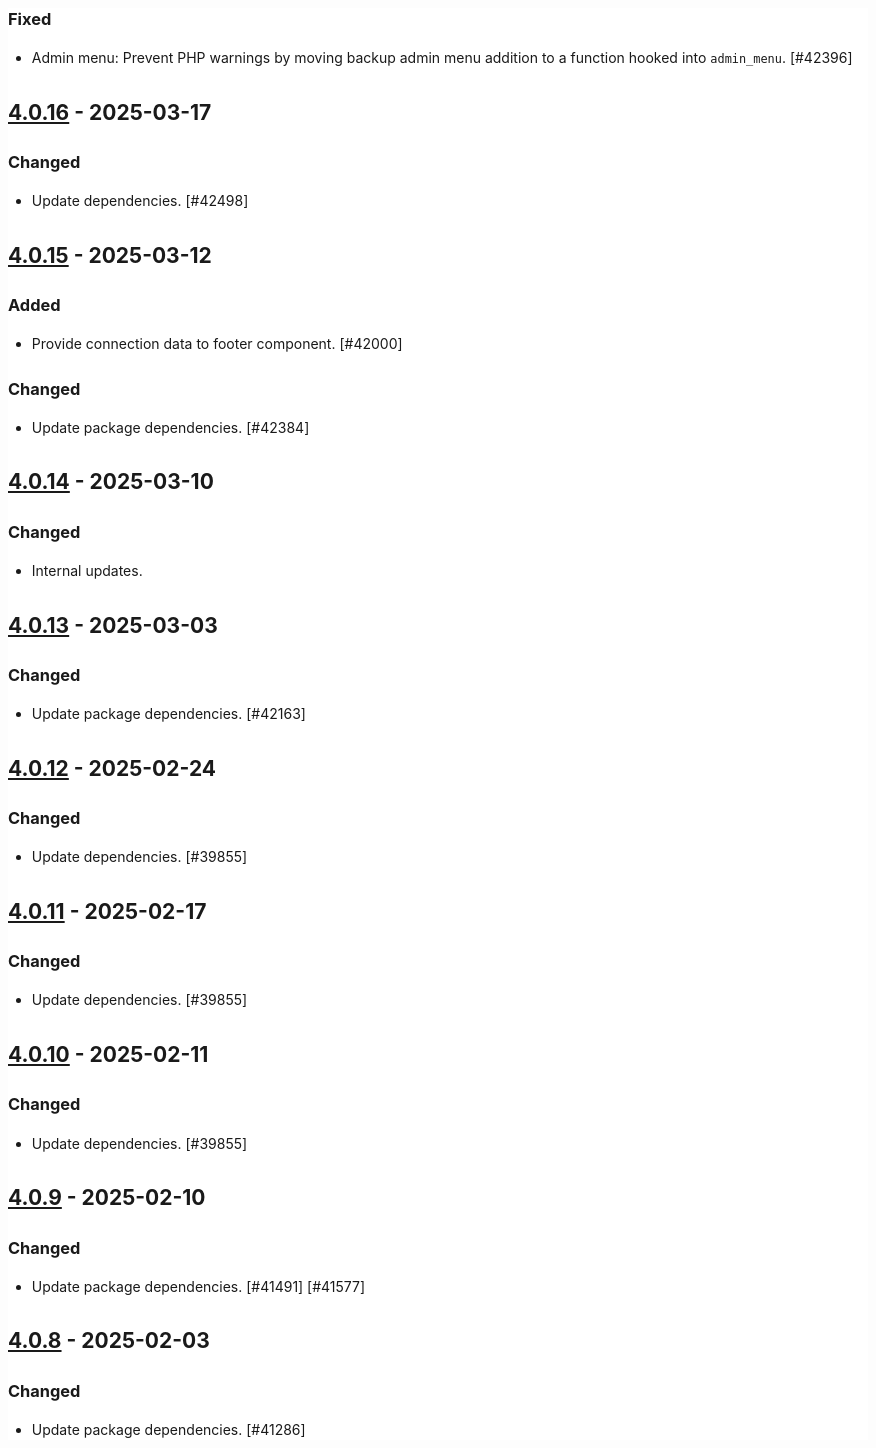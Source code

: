 ### Fixed
- Admin menu: Prevent PHP warnings by moving backup admin menu addition to a function hooked into `admin_menu`. [#42396]

## [4.0.16] - 2025-03-17
### Changed
- Update dependencies. [#42498]

## [4.0.15] - 2025-03-12
### Added
- Provide connection data to footer component. [#42000]

### Changed
- Update package dependencies. [#42384]

## [4.0.14] - 2025-03-10
### Changed
- Internal updates.

## [4.0.13] - 2025-03-03
### Changed
- Update package dependencies. [#42163]

## [4.0.12] - 2025-02-24
### Changed
- Update dependencies. [#39855]

## [4.0.11] - 2025-02-17
### Changed
- Update dependencies. [#39855]

## [4.0.10] - 2025-02-11
### Changed
- Update dependencies. [#39855]

## [4.0.9] - 2025-02-10
### Changed
- Update package dependencies. [#41491] [#41577]

## [4.0.8] - 2025-02-03
### Changed
- Update package dependencies. [#41286]


[4.2.16]: https://github.com/Automattic/jetpack-backup/compare/v4.2.15...v4.2.16
[4.2.15]: https://github.com/Automattic/jetpack-backup/compare/v4.2.14...v4.2.15
[4.2.14]: https://github.com/Automattic/jetpack-backup/compare/v4.2.13...v4.2.14
[4.2.13]: https://github.com/Automattic/jetpack-backup/compare/v4.2.12...v4.2.13
[4.2.12]: https://github.com/Automattic/jetpack-backup/compare/v4.2.11...v4.2.12
[4.2.11]: https://github.com/Automattic/jetpack-backup/compare/v4.2.10...v4.2.11
[4.2.10]: https://github.com/Automattic/jetpack-backup/compare/v4.2.9...v4.2.10
[4.2.9]: https://github.com/Automattic/jetpack-backup/compare/v4.2.8...v4.2.9
[4.2.8]: https://github.com/Automattic/jetpack-backup/compare/v4.2.7...v4.2.8
[4.2.7]: https://github.com/Automattic/jetpack-backup/compare/v4.2.6...v4.2.7
[4.2.6]: https://github.com/Automattic/jetpack-backup/compare/v4.2.5...v4.2.6
[4.2.5]: https://github.com/Automattic/jetpack-backup/compare/v4.2.4...v4.2.5
[4.2.4]: https://github.com/Automattic/jetpack-backup/compare/v4.2.3...v4.2.4
[4.2.3]: https://github.com/Automattic/jetpack-backup/compare/v4.2.2...v4.2.3
[4.2.2]: https://github.com/Automattic/jetpack-backup/compare/v4.2.1...v4.2.2
[4.2.1]: https://github.com/Automattic/jetpack-backup/compare/v4.2.0...v4.2.1
[4.2.0]: https://github.com/Automattic/jetpack-backup/compare/v4.1.2...v4.2.0
[4.1.2]: https://github.com/Automattic/jetpack-backup/compare/v4.1.1...v4.1.2
[4.1.1]: https://github.com/Automattic/jetpack-backup/compare/v4.1.0...v4.1.1
[4.1.0]: https://github.com/Automattic/jetpack-backup/compare/v4.0.22...v4.1.0
[4.0.22]: https://github.com/Automattic/jetpack-backup/compare/v4.0.21...v4.0.22
[4.0.21]: https://github.com/Automattic/jetpack-backup/compare/v4.0.20...v4.0.21
[4.0.20]: https://github.com/Automattic/jetpack-backup/compare/v4.0.19...v4.0.20
[4.0.19]: https://github.com/Automattic/jetpack-backup/compare/v4.0.18...v4.0.19
[4.0.18]: https://github.com/Automattic/jetpack-backup/compare/v4.0.17...v4.0.18
[4.0.17]: https://github.com/Automattic/jetpack-backup/compare/v4.0.16...v4.0.17
[4.0.16]: https://github.com/Automattic/jetpack-backup/compare/v4.0.15...v4.0.16
[4.0.15]: https://github.com/Automattic/jetpack-backup/compare/v4.0.14...v4.0.15
[4.0.14]: https://github.com/Automattic/jetpack-backup/compare/v4.0.13...v4.0.14
[4.0.13]: https://github.com/Automattic/jetpack-backup/compare/v4.0.12...v4.0.13
[4.0.12]: https://github.com/Automattic/jetpack-backup/compare/v4.0.11...v4.0.12
[4.0.11]: https://github.com/Automattic/jetpack-backup/compare/v4.0.10...v4.0.11
[4.0.10]: https://github.com/Automattic/jetpack-backup/compare/v4.0.9...v4.0.10
[4.0.9]: https://github.com/Automattic/jetpack-backup/compare/v4.0.8...v4.0.9
[4.0.8]: https://github.com/Automattic/jetpack-backup/compare/v4.0.7...v4.0.8
[4.0.7]: https://github.com/Automattic/jetpack-backup/compare/v4.0.6...v4.0.7
[4.0.6]: https://github.com/Automattic/jetpack-backup/compare/v4.0.5...v4.0.6
[4.0.5]: https://github.com/Automattic/jetpack-backup/compare/v4.0.4...v4.0.5
[4.0.4]: https://github.com/Automattic/jetpack-backup/compare/v4.0.3...v4.0.4
[4.0.3]: https://github.com/Automattic/jetpack-backup/compare/v4.0.2...v4.0.3
[4.0.2]: https://github.com/Automattic/jetpack-backup/compare/v4.0.1...v4.0.2
[4.0.1]: https://github.com/Automattic/jetpack-backup/compare/v4.0.0...v4.0.1
[4.0.0]: https://github.com/Automattic/jetpack-backup/compare/v3.4.17...v4.0.0
[3.4.17]: https://github.com/Automattic/jetpack-backup/compare/v3.4.16...v3.4.17
[3.4.16]: https://github.com/Automattic/jetpack-backup/compare/v3.4.15...v3.4.16
[3.4.15]: https://github.com/Automattic/jetpack-backup/compare/v3.4.14...v3.4.15
[3.4.14]: https://github.com/Automattic/jetpack-backup/compare/v3.4.13...v3.4.14
[3.4.13]: https://github.com/Automattic/jetpack-backup/compare/v3.4.12...v3.4.13
[3.4.12]: https://github.com/Automattic/jetpack-backup/compare/v3.4.11...v3.4.12
[3.4.11]: https://github.com/Automattic/jetpack-backup/compare/v3.4.10...v3.4.11
[3.4.10]: https://github.com/Automattic/jetpack-backup/compare/v3.4.9...v3.4.10
[3.4.9]: https://github.com/Automattic/jetpack-backup/compare/v3.4.8...v3.4.9
[3.4.8]: https://github.com/Automattic/jetpack-backup/compare/v3.4.7...v3.4.8
[3.4.7]: https://github.com/Automattic/jetpack-backup/compare/v3.4.6...v3.4.7
[3.4.6]: https://github.com/Automattic/jetpack-backup/compare/v3.4.5...v3.4.6
[3.4.5]: https://github.com/Automattic/jetpack-backup/compare/v3.4.4...v3.4.5
[3.4.4]: https://github.com/Automattic/jetpack-backup/compare/v3.4.3...v3.4.4
[3.4.3]: https://github.com/Automattic/jetpack-backup/compare/v3.4.2...v3.4.3
[3.4.2]: https://github.com/Automattic/jetpack-backup/compare/v3.4.1...v3.4.2
[3.4.1]: https://github.com/Automattic/jetpack-backup/compare/v3.4.0...v3.4.1
[3.4.0]: https://github.com/Automattic/jetpack-backup/compare/v3.3.17...v3.4.0
[3.3.17]: https://github.com/Automattic/jetpack-backup/compare/v3.3.16...v3.3.17
[3.3.16]: https://github.com/Automattic/jetpack-backup/compare/v3.3.15...v3.3.16
[3.3.15]: https://github.com/Automattic/jetpack-backup/compare/v3.3.14...v3.3.15
[3.3.14]: https://github.com/Automattic/jetpack-backup/compare/v3.3.13...v3.3.14
[3.3.13]: https://github.com/Automattic/jetpack-backup/compare/v3.3.12...v3.3.13
[3.3.12]: https://github.com/Automattic/jetpack-backup/compare/v3.3.11...v3.3.12
[3.3.11]: https://github.com/Automattic/jetpack-backup/compare/v3.3.10...v3.3.11
[3.3.10]: https://github.com/Automattic/jetpack-backup/compare/v3.3.9...v3.3.10
[3.3.9]: https://github.com/Automattic/jetpack-backup/compare/v3.3.8...v3.3.9
[3.3.8]: https://github.com/Automattic/jetpack-backup/compare/v3.3.7...v3.3.8
[3.3.7]: https://github.com/Automattic/jetpack-backup/compare/v3.3.6...v3.3.7
[3.3.6]: https://github.com/Automattic/jetpack-backup/compare/v3.3.5...v3.3.6
[3.3.5]: https://github.com/Automattic/jetpack-backup/compare/v3.3.4...v3.3.5
[3.3.4]: https://github.com/Automattic/jetpack-backup/compare/v3.3.3...v3.3.4
[3.3.3]: https://github.com/Automattic/jetpack-backup/compare/v3.3.2...v3.3.3
[3.3.2]: https://github.com/Automattic/jetpack-backup/compare/v3.3.1...v3.3.2
[3.3.1]: https://github.com/Automattic/jetpack-backup/compare/v3.3.0...v3.3.1
[3.3.0]: https://github.com/Automattic/jetpack-backup/compare/v3.2.0...v3.3.0
[3.2.0]: https://github.com/Automattic/jetpack-backup/compare/v3.1.5...v3.2.0
[3.1.5]: https://github.com/Automattic/jetpack-backup/compare/v3.1.4...v3.1.5
[3.1.4]: https://github.com/Automattic/jetpack-backup/compare/v3.1.3...v3.1.4
[3.1.3]: https://github.com/Automattic/jetpack-backup/compare/v3.1.2...v3.1.3
[3.1.2]: https://github.com/Automattic/jetpack-backup/compare/v3.1.1...v3.1.2
[3.1.1]: https://github.com/Automattic/jetpack-backup/compare/v3.1.0...v3.1.1
[3.1.0]: https://github.com/Automattic/jetpack-backup/compare/v3.0.0...v3.1.0
[3.0.0]: https://github.com/Automattic/jetpack-backup/compare/v2.0.5...v3.0.0
[2.0.5]: https://github.com/Automattic/jetpack-backup/compare/v2.0.4...v2.0.5
[2.0.4]: https://github.com/Automattic/jetpack-backup/compare/v2.0.3...v2.0.4
[2.0.3]: https://github.com/Automattic/jetpack-backup/compare/v2.0.2...v2.0.3
[2.0.2]: https://github.com/Automattic/jetpack-backup/compare/v2.0.1...v2.0.2
[2.0.1]: https://github.com/Automattic/jetpack-backup/compare/v2.0.0...v2.0.1
[2.0.0]: https://github.com/Automattic/jetpack-backup/compare/v1.17.12...v2.0.0
[1.17.12]: https://github.com/Automattic/jetpack-backup/compare/v1.17.11...v1.17.12
[1.17.11]: https://github.com/Automattic/jetpack-backup/compare/v1.17.10...v1.17.11
[1.17.10]: https://github.com/Automattic/jetpack-backup/compare/v1.17.9...v1.17.10
[1.17.9]: https://github.com/Automattic/jetpack-backup/compare/v1.17.8...v1.17.9
[1.17.8]: https://github.com/Automattic/jetpack-backup/compare/v1.17.7...v1.17.8
[1.17.7]: https://github.com/Automattic/jetpack-backup/compare/v1.17.6...v1.17.7
[1.17.6]: https://github.com/Automattic/jetpack-backup/compare/v1.17.5...v1.17.6
[1.17.5]: https://github.com/Automattic/jetpack-backup/compare/v1.17.4...v1.17.5
[1.17.4]: https://github.com/Automattic/jetpack-backup/compare/v1.17.3...v1.17.4
[1.17.3]: https://github.com/Automattic/jetpack-backup/compare/v1.17.2...v1.17.3
[1.17.2]: https://github.com/Automattic/jetpack-backup/compare/v1.17.1...v1.17.2
[1.17.1]: https://github.com/Automattic/jetpack-backup/compare/v1.17.0...v1.17.1
[1.17.0]: https://github.com/Automattic/jetpack-backup/compare/v1.16.6...v1.17.0
[1.16.6]: https://github.com/Automattic/jetpack-backup/compare/v1.16.5...v1.16.6
[1.16.5]: https://github.com/Automattic/jetpack-backup/compare/v1.16.4...v1.16.5
[1.16.4]: https://github.com/Automattic/jetpack-backup/compare/v1.16.3...v1.16.4
[1.16.3]: https://github.com/Automattic/jetpack-backup/compare/v1.16.2...v1.16.3
[1.16.2]: https://github.com/Automattic/jetpack-backup/compare/v1.16.1...v1.16.2
[1.16.1]: https://github.com/Automattic/jetpack-backup/compare/v1.16.0...v1.16.1
[1.16.0]: https://github.com/Automattic/jetpack-backup/compare/v1.15.0...v1.16.0
[1.15.0]: https://github.com/Automattic/jetpack-backup/compare/v1.14.0...v1.15.0
[1.14.0]: https://github.com/Automattic/jetpack-backup/compare/v1.13.0...v1.14.0
[1.13.0]: https://github.com/Automattic/jetpack-backup/compare/v1.12.17...v1.13.0
[1.12.17]: https://github.com/Automattic/jetpack-backup/compare/v1.12.16...v1.12.17
[1.12.16]: https://github.com/Automattic/jetpack-backup/compare/v1.12.15...v1.12.16
[1.12.15]: https://github.com/Automattic/jetpack-backup/compare/v1.12.14...v1.12.15
[1.12.14]: https://github.com/Automattic/jetpack-backup/compare/v1.12.13...v1.12.14
[1.12.13]: https://github.com/Automattic/jetpack-backup/compare/v1.12.12...v1.12.13
[1.12.12]: https://github.com/Automattic/jetpack-backup/compare/v1.12.11...v1.12.12
[1.12.11]: https://github.com/Automattic/jetpack-backup/compare/v1.12.10...v1.12.11
[1.12.10]: https://github.com/Automattic/jetpack-backup/compare/v1.12.9...v1.12.10
[1.12.9]: https://github.com/Automattic/jetpack-backup/compare/v1.12.8...v1.12.9
[1.12.8]: https://github.com/Automattic/jetpack-backup/compare/v1.12.7...v1.12.8
[1.12.7]: https://github.com/Automattic/jetpack-backup/compare/v1.12.6...v1.12.7
[1.12.6]: https://github.com/Automattic/jetpack-backup/compare/v1.12.5...v1.12.6
[1.12.5]: https://github.com/Automattic/jetpack-backup/compare/v1.12.4...v1.12.5
[1.12.4]: https://github.com/Automattic/jetpack-backup/compare/v1.12.3...v1.12.4
[1.12.3]: https://github.com/Automattic/jetpack-backup/compare/v1.12.2...v1.12.3
[1.12.2]: https://github.com/Automattic/jetpack-backup/compare/v1.12.1...v1.12.2
[1.12.1]: https://github.com/Automattic/jetpack-backup/compare/v1.12.0...v1.12.1
[1.12.0]: https://github.com/Automattic/jetpack-backup/compare/v1.11.0...v1.12.0
[1.11.0]: https://github.com/Automattic/jetpack-backup/compare/v1.10.8...v1.11.0
[1.10.8]: https://github.com/Automattic/jetpack-backup/compare/v1.10.7...v1.10.8
[1.10.7]: https://github.com/Automattic/jetpack-backup/compare/v1.10.6...v1.10.7
[1.10.6]: https://github.com/Automattic/jetpack-backup/compare/v1.10.5...v1.10.6
[1.10.5]: https://github.com/Automattic/jetpack-backup/compare/v1.10.4...v1.10.5
[1.10.4]: https://github.com/Automattic/jetpack-backup/compare/v1.10.3...v1.10.4
[1.10.3]: https://github.com/Automattic/jetpack-backup/compare/v1.10.2...v1.10.3
[1.10.2]: https://github.com/Automattic/jetpack-backup/compare/v1.10.1...v1.10.2
[1.10.1]: https://github.com/Automattic/jetpack-backup/compare/v1.10.0...v1.10.1
[1.10.0]: https://github.com/Automattic/jetpack-backup/compare/v1.9.2...v1.10.0
[1.9.2]: https://github.com/Automattic/jetpack-backup/compare/v1.9.1...v1.9.2
[1.9.1]: https://github.com/Automattic/jetpack-backup/compare/v1.9.0...v1.9.1
[1.9.0]: https://github.com/Automattic/jetpack-backup/compare/v1.8.4...v1.9.0
[1.8.4]: https://github.com/Automattic/jetpack-backup/compare/v1.8.3...v1.8.4
[1.8.3]: https://github.com/Automattic/jetpack-backup/compare/v1.8.2...v1.8.3
[1.8.2]: https://github.com/Automattic/jetpack-backup/compare/v1.8.1...v1.8.2
[1.8.1]: https://github.com/Automattic/jetpack-backup/compare/v1.8.0...v1.8.1
[1.8.0]: https://github.com/Automattic/jetpack-backup/compare/v1.7.3...v1.8.0
[1.7.3]: https://github.com/Automattic/jetpack-backup/compare/v1.7.2...v1.7.3
[1.7.2]: https://github.com/Automattic/jetpack-backup/compare/v1.7.1...v1.7.2
[1.7.1]: https://github.com/Automattic/jetpack-backup/compare/v1.7.0...v1.7.1
[1.7.0]: https://github.com/Automattic/jetpack-backup/compare/v1.6.0...v1.7.0
[1.6.0]: https://github.com/Automattic/jetpack-backup/compare/v1.5.0...v1.6.0
[1.5.0]: https://github.com/Automattic/jetpack-backup/compare/v1.4.3...v1.5.0
[1.4.3]: https://github.com/Automattic/jetpack-backup/compare/v1.4.2...v1.4.3
[1.4.2]: https://github.com/Automattic/jetpack-backup/compare/v1.4.1...v1.4.2
[1.4.1]: https://github.com/Automattic/jetpack-backup/compare/v1.4.0...v1.4.1
[1.4.0]: https://github.com/Automattic/jetpack-backup/compare/v1.3.9...v1.4.0
[1.3.9]: https://github.com/Automattic/jetpack-backup/compare/v1.3.8...v1.3.9
[1.3.8]: https://github.com/Automattic/jetpack-backup/compare/v1.3.7...v1.3.8
[1.3.7]: https://github.com/Automattic/jetpack-backup/compare/v1.3.6...v1.3.7
[1.3.6]: https://github.com/Automattic/jetpack-backup/compare/v1.3.5...v1.3.6
[1.3.5]: https://github.com/Automattic/jetpack-backup/compare/v1.3.4...v1.3.5
[1.3.4]: https://github.com/Automattic/jetpack-backup/compare/v1.3.3...v1.3.4
[1.3.3]: https://github.com/Automattic/jetpack-backup/compare/v1.3.2...v1.3.3
[1.3.2]: https://github.com/Automattic/jetpack-backup/compare/v1.3.1...v1.3.2
[1.3.1]: https://github.com/Automattic/jetpack-backup/compare/v1.3.0...v1.3.1
[1.3.0]: https://github.com/Automattic/jetpack-backup/compare/v1.2.6...v1.3.0
[1.2.6]: https://github.com/Automattic/jetpack-backup/compare/v1.2.5...v1.2.6
[1.2.5]: https://github.com/Automattic/jetpack-backup/compare/v1.2.4...v1.2.5
[1.2.4]: https://github.com/Automattic/jetpack-backup/compare/v1.2.3...v1.2.4
[1.2.3]: https://github.com/Automattic/jetpack-backup/compare/v1.2.2...v1.2.3
[1.2.2]: https://github.com/Automattic/jetpack-backup/compare/v1.2.1...v1.2.2
[1.2.1]: https://github.com/Automattic/jetpack-backup/compare/v1.2.0...v1.2.1
[1.2.0]: https://github.com/Automattic/jetpack-backup/compare/v1.1.11...v1.2.0
[1.1.11]: https://github.com/Automattic/jetpack-backup/compare/v1.1.10...v1.1.11
[1.1.10]: https://github.com/Automattic/jetpack-backup/compare/v1.1.9...v1.1.10
[1.1.9]: https://github.com/Automattic/jetpack-backup/compare/v1.1.8...v1.1.9
[1.1.8]: https://github.com/Automattic/jetpack-backup/compare/v1.1.7...v1.1.8
[1.1.7]: https://github.com/Automattic/jetpack-backup/compare/v1.1.6...v1.1.7
[1.1.6]: https://github.com/Automattic/jetpack-backup/compare/v1.1.5...v1.1.6
[1.1.5]: https://github.com/Automattic/jetpack-backup/compare/v1.1.4...v1.1.5
[1.1.4]: https://github.com/Automattic/jetpack-backup/compare/v1.1.3...v1.1.4
[1.1.3]: https://github.com/Automattic/jetpack-backup/compare/v1.1.2...v1.1.3
[1.1.2]: https://github.com/Automattic/jetpack-backup/compare/v1.1.1...v1.1.2
[1.1.1]: https://github.com/Automattic/jetpack-backup/compare/v1.1.0...v1.1.1
[1.1.0]: https://github.com/Automattic/jetpack-backup/compare/v1.0.6...v1.1.0
[1.0.6]: https://github.com/Automattic/jetpack-backup/compare/v1.0.5...v1.0.6
[1.0.5]: https://github.com/Automattic/jetpack-backup/compare/v1.0.4...v1.0.5
[1.0.4]: https://github.com/Automattic/jetpack-backup/compare/v1.0.3...v1.0.4
[1.0.3]: https://github.com/Automattic/jetpack-backup/compare/v1.0.2...v1.0.3
[1.0.2]: https://github.com/Automattic/jetpack-backup/compare/v1.0.0...v1.0.2